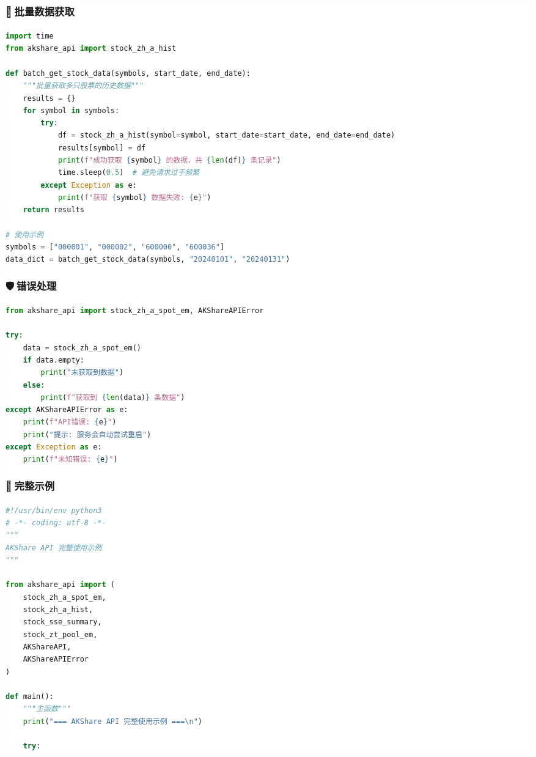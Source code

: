 ### 🔄 批量数据获取

```python
import time
from akshare_api import stock_zh_a_hist

def batch_get_stock_data(symbols, start_date, end_date):
    """批量获取多只股票的历史数据"""
    results = {}
    for symbol in symbols:
        try:
            df = stock_zh_a_hist(symbol=symbol, start_date=start_date, end_date=end_date)
            results[symbol] = df
            print(f"成功获取 {symbol} 的数据，共 {len(df)} 条记录")
            time.sleep(0.5)  # 避免请求过于频繁
        except Exception as e:
            print(f"获取 {symbol} 数据失败: {e}")
    return results

# 使用示例
symbols = ["000001", "000002", "600000", "600036"]
data_dict = batch_get_stock_data(symbols, "20240101", "20240131")
```

### 🛡️ 错误处理

```python
from akshare_api import stock_zh_a_spot_em, AKShareAPIError

try:
    data = stock_zh_a_spot_em()
    if data.empty:
        print("未获取到数据")
    else:
        print(f"获取到 {len(data)} 条数据")
except AKShareAPIError as e:
    print(f"API错误: {e}")
    print("提示: 服务会自动尝试重启")
except Exception as e:
    print(f"未知错误: {e}")
```

### 🎯 完整示例

```python
#!/usr/bin/env python3
# -*- coding: utf-8 -*-
"""
AKShare API 完整使用示例
"""

from akshare_api import (
    stock_zh_a_spot_em,
    stock_zh_a_hist,
    stock_sse_summary,
    stock_zt_pool_em,
    AKShareAPI,
    AKShareAPIError
)

def main():
    """主函数"""
    print("=== AKShare API 完整使用示例 ===\n")
    
    try:
```